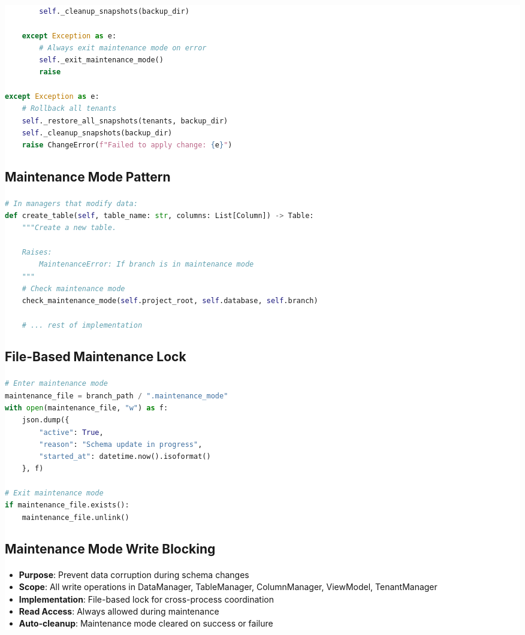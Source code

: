 ```python
        self._cleanup_snapshots(backup_dir)
        
    except Exception as e:
        # Always exit maintenance mode on error
        self._exit_maintenance_mode()
        raise
        
except Exception as e:
    # Rollback all tenants
    self._restore_all_snapshots(tenants, backup_dir)
    self._cleanup_snapshots(backup_dir)
    raise ChangeError(f"Failed to apply change: {e}")
```

## Maintenance Mode Pattern
```python
# In managers that modify data:
def create_table(self, table_name: str, columns: List[Column]) -> Table:
    """Create a new table.
    
    Raises:
        MaintenanceError: If branch is in maintenance mode
    """
    # Check maintenance mode
    check_maintenance_mode(self.project_root, self.database, self.branch)
    
    # ... rest of implementation
```

## File-Based Maintenance Lock
```python
# Enter maintenance mode
maintenance_file = branch_path / ".maintenance_mode"
with open(maintenance_file, "w") as f:
    json.dump({
        "active": True,
        "reason": "Schema update in progress",
        "started_at": datetime.now().isoformat()
    }, f)

# Exit maintenance mode
if maintenance_file.exists():
    maintenance_file.unlink()
```

## Maintenance Mode Write Blocking
- **Purpose**: Prevent data corruption during schema changes
- **Scope**: All write operations in DataManager, TableManager, ColumnManager, ViewModel, TenantManager
- **Implementation**: File-based lock for cross-process coordination
- **Read Access**: Always allowed during maintenance
- **Auto-cleanup**: Maintenance mode cleared on success or failure
